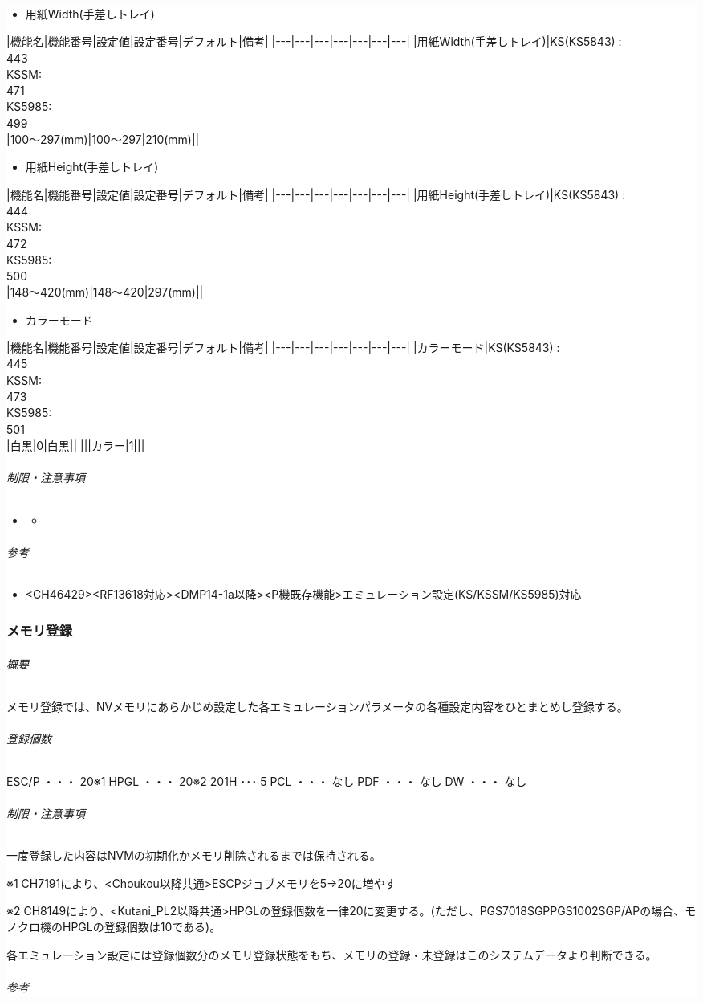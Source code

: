 
-   用紙Width(手差しトレイ)

|機能名|機能番号|設定値|設定番号|デフォルト|備考|
|---|---|---|---|---|---|---|
|用紙Width(手差しトレイ)|KS(KS5843) :<br/>443<br/>KSSM:<br/>471<br/>KS5985:<br/>499<br/>|100～297(mm)|100～297|210(mm)||


-   用紙Height(手差しトレイ)

|機能名|機能番号|設定値|設定番号|デフォルト|備考|
|---|---|---|---|---|---|---|
|用紙Height(手差しトレイ)|KS(KS5843) :<br/>444<br/>KSSM:<br/>472<br/>KS5985:<br/>500<br/>|148～420(mm)|148～420|297(mm)||


-   カラーモード

|機能名|機能番号|設定値|設定番号|デフォルト|備考|
|---|---|---|---|---|---|---|
|カラーモード|KS(KS5843) :<br/>445<br/>KSSM:<br/>473<br/>KS5985:<br/>501<br/>|白黒|0|白黒||
|||カラー|1|||


###### 制限・注意事項

-   -   

###### 参考

-   <CH46429&gt;&lt;RF13618対応&gt;&lt;DMP14-1a以降&gt;&lt;P機既存機能>エミュレーション設定(KS/KSSM/KS5985)対応

### メモリ登録
###### 概要
メモリ登録では、NVメモリにあらかじめ設定した各エミュレーションパラメータの各種設定内容をひとまとめし登録する。
###### 登録個数
ESC/P ・・・ 20※1
HPGL ・・・ 20※2
201H ･･･ 5
PCL ・・・ なし
PDF ・・・ なし
DW ・・・ なし

###### 制限・注意事項

 一度登録した内容はNVMの初期化かメモリ削除されるまでは保持される。

 ※1 CH7191により、<Choukou以降共通>ESCPジョブメモリを5→20に増やす

 ※2 CH8149により、<Kutani\_PL2以降共通>HPGLの登録個数を一律20に変更する。(ただし、PGS7018SGPPGS1002SGP/APの場合、モノクロ機のHPGLの登録個数は10である)。

各エミュレーション設定には登録個数分のメモリ登録状態をもち、メモリの登録・未登録はこのシステムデータより判断できる。

###### 参考

 
